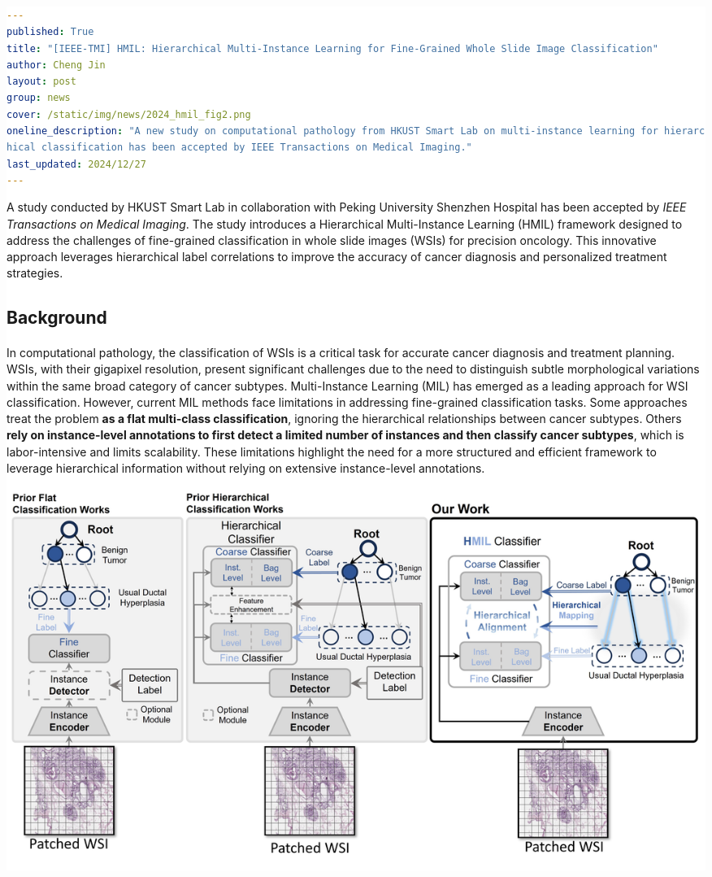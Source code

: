 ```yaml
---
published: True
title: "[IEEE-TMI] HMIL: Hierarchical Multi-Instance Learning for Fine-Grained Whole Slide Image Classification"
author: Cheng Jin
layout: post
group: news
cover: /static/img/news/2024_hmil_fig2.png
oneline_description: "A new study on computational pathology from HKUST Smart Lab on multi-instance learning for hierarchical classification has been accepted by IEEE Transactions on Medical Imaging."
last_updated: 2024/12/27
---
```


A study conducted by HKUST Smart Lab in collaboration with Peking University Shenzhen Hospital has been accepted by *IEEE Transactions on Medical Imaging*. The study introduces a Hierarchical Multi-Instance Learning (HMIL) framework designed to address the challenges of fine-grained classification in whole slide images (WSIs) for precision oncology. This innovative approach leverages hierarchical label correlations to improve the accuracy of cancer diagnosis and personalized treatment strategies.

## Background
In computational pathology, the classification of WSIs is a critical task for accurate cancer diagnosis and treatment planning. WSIs, with their gigapixel resolution, present significant challenges due to the need to distinguish subtle morphological variations within the same broad category of cancer subtypes. Multi-Instance Learning (MIL) has emerged as a leading approach for WSI classification. However, current MIL methods face limitations in addressing fine-grained classification tasks. Some approaches treat the problem **as a flat multi-class classification**, ignoring the hierarchical relationships between cancer subtypes. Others **rely on instance-level annotations to first detect a limited number of instances and then classify cancer subtypes**, which is labor-intensive and limits scalability. These limitations highlight the need for a more structured and efficient framework to leverage hierarchical information without relying on extensive instance-level annotations.

<img src="/static/img/news/2024_hmil_fig1.png" alt="Difference of Methods" style="width: 100%;"/>
